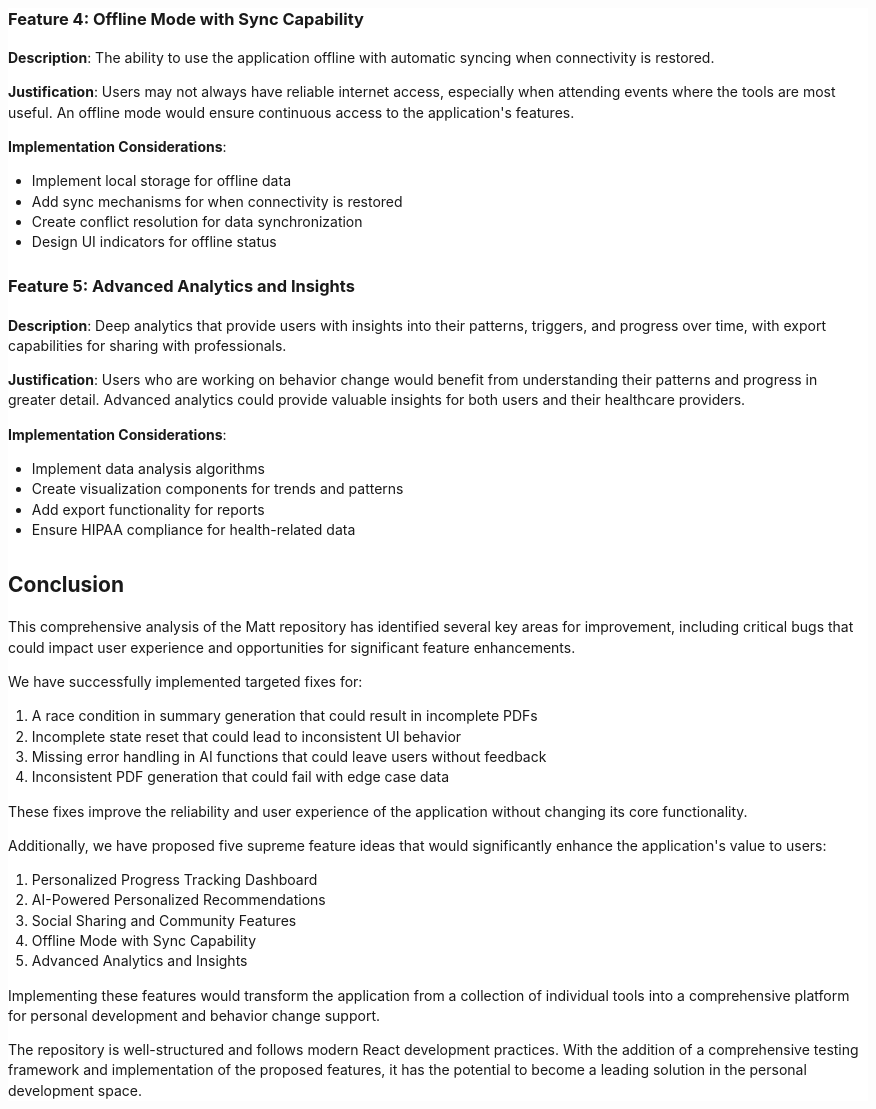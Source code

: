 ### Feature 4: Offline Mode with Sync Capability

**Description**: The ability to use the application offline with automatic syncing when connectivity is restored.

**Justification**: Users may not always have reliable internet access, especially when attending events where the tools are most useful. An offline mode would ensure continuous access to the application's features.

**Implementation Considerations**:
- Implement local storage for offline data
- Add sync mechanisms for when connectivity is restored
- Create conflict resolution for data synchronization
- Design UI indicators for offline status

### Feature 5: Advanced Analytics and Insights

**Description**: Deep analytics that provide users with insights into their patterns, triggers, and progress over time, with export capabilities for sharing with professionals.

**Justification**: Users who are working on behavior change would benefit from understanding their patterns and progress in greater detail. Advanced analytics could provide valuable insights for both users and their healthcare providers.

**Implementation Considerations**:
- Implement data analysis algorithms
- Create visualization components for trends and patterns
- Add export functionality for reports
- Ensure HIPAA compliance for health-related data

## Conclusion

This comprehensive analysis of the Matt repository has identified several key areas for improvement, including critical bugs that could impact user experience and opportunities for significant feature enhancements.

We have successfully implemented targeted fixes for:
1. A race condition in summary generation that could result in incomplete PDFs
2. Incomplete state reset that could lead to inconsistent UI behavior
3. Missing error handling in AI functions that could leave users without feedback
4. Inconsistent PDF generation that could fail with edge case data

These fixes improve the reliability and user experience of the application without changing its core functionality.

Additionally, we have proposed five supreme feature ideas that would significantly enhance the application's value to users:
1. Personalized Progress Tracking Dashboard
2. AI-Powered Personalized Recommendations
3. Social Sharing and Community Features
4. Offline Mode with Sync Capability
5. Advanced Analytics and Insights

Implementing these features would transform the application from a collection of individual tools into a comprehensive platform for personal development and behavior change support.

The repository is well-structured and follows modern React development practices. With the addition of a comprehensive testing framework and implementation of the proposed features, it has the potential to become a leading solution in the personal development space.